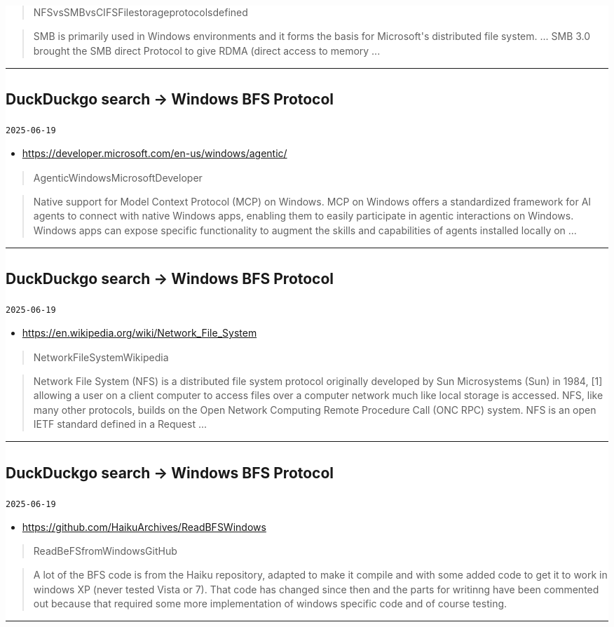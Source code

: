 <blockquote>
 NFSvsSMBvsCIFSFilestorageprotocolsdefined
</blockquote>
<blockquote>
SMB is primarily used in Windows environments and it forms the basis for Microsoft's distributed file system. ... SMB 3.0 brought the SMB direct Protocol to give RDMA (direct access to memory ...
</blockquote>

---

## DuckDuckgo search -> Windows BFS Protocol
`2025-06-19`

* https://developer.microsoft.com/en-us/windows/agentic/

<blockquote>
 AgenticWindowsMicrosoftDeveloper
</blockquote>
<blockquote>
Native support for Model Context Protocol (MCP) on Windows. MCP on Windows offers a standardized framework for AI agents to connect with native Windows apps, enabling them to easily participate in agentic interactions on Windows. Windows apps can expose specific functionality to augment the skills and capabilities of agents installed locally on ...
</blockquote>

---

## DuckDuckgo search -> Windows BFS Protocol
`2025-06-19`

* https://en.wikipedia.org/wiki/Network_File_System

<blockquote>
 NetworkFileSystemWikipedia
</blockquote>
<blockquote>
Network File System (NFS) is a distributed file system protocol originally developed by Sun Microsystems (Sun) in 1984, [1] allowing a user on a client computer to access files over a computer network much like local storage is accessed. NFS, like many other protocols, builds on the Open Network Computing Remote Procedure Call (ONC RPC) system. NFS is an open IETF standard defined in a Request ...
</blockquote>

---

## DuckDuckgo search -> Windows BFS Protocol
`2025-06-19`

* https://github.com/HaikuArchives/ReadBFSWindows

<blockquote>
 ReadBeFSfromWindowsGitHub
</blockquote>
<blockquote>
A lot of the BFS code is from the Haiku repository, adapted to make it compile and with some added code to get it to work in windows XP (never tested Vista or 7). That code has changed since then and the parts for writinng have been commented out because that required some more implementation of windows specific code and of course testing.
</blockquote>

---